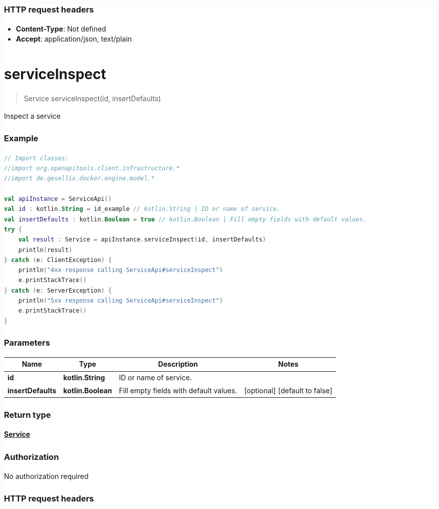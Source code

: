 ### HTTP request headers

 - **Content-Type**: Not defined
 - **Accept**: application/json, text/plain

<a name="serviceInspect"></a>
# **serviceInspect**
> Service serviceInspect(id, insertDefaults)

Inspect a service

### Example
```kotlin
// Import classes:
//import org.openapitools.client.infrastructure.*
//import de.gesellix.docker.engine.model.*

val apiInstance = ServiceApi()
val id : kotlin.String = id_example // kotlin.String | ID or name of service.
val insertDefaults : kotlin.Boolean = true // kotlin.Boolean | Fill empty fields with default values.
try {
    val result : Service = apiInstance.serviceInspect(id, insertDefaults)
    println(result)
} catch (e: ClientException) {
    println("4xx response calling ServiceApi#serviceInspect")
    e.printStackTrace()
} catch (e: ServerException) {
    println("5xx response calling ServiceApi#serviceInspect")
    e.printStackTrace()
}
```

### Parameters

Name | Type | Description  | Notes
------------- | ------------- | ------------- | -------------
 **id** | **kotlin.String**| ID or name of service. |
 **insertDefaults** | **kotlin.Boolean**| Fill empty fields with default values. | [optional] [default to false]

### Return type

[**Service**](Service.md)

### Authorization

No authorization required

### HTTP request headers
